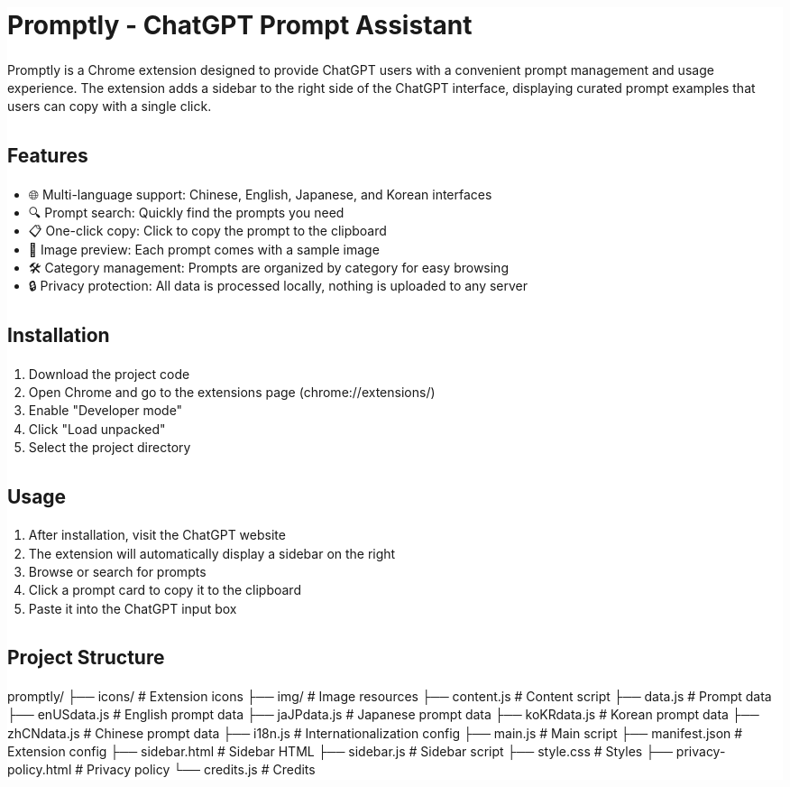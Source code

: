 # Promptly - ChatGPT Prompt Assistant

Promptly is a Chrome extension designed to provide ChatGPT users with a convenient prompt management and usage experience. The extension adds a sidebar to the right side of the ChatGPT interface, displaying curated prompt examples that users can copy with a single click.

## Features

- 🌐 Multi-language support: Chinese, English, Japanese, and Korean interfaces
- 🔍 Prompt search: Quickly find the prompts you need
- 📋 One-click copy: Click to copy the prompt to the clipboard
- 🎨 Image preview: Each prompt comes with a sample image
- 🛠️ Category management: Prompts are organized by category for easy browsing
- 🔒 Privacy protection: All data is processed locally, nothing is uploaded to any server

## Installation

1. Download the project code
2. Open Chrome and go to the extensions page (chrome://extensions/)
3. Enable "Developer mode"
4. Click "Load unpacked"
5. Select the project directory

## Usage

1. After installation, visit the ChatGPT website
2. The extension will automatically display a sidebar on the right
3. Browse or search for prompts
4. Click a prompt card to copy it to the clipboard
5. Paste it into the ChatGPT input box

## Project Structure

promptly/
├── icons/ # Extension icons
├── img/ # Image resources
├── content.js # Content script
├── data.js # Prompt data
├── enUSdata.js # English prompt data
├── jaJPdata.js # Japanese prompt data
├── koKRdata.js # Korean prompt data
├── zhCNdata.js # Chinese prompt data
├── i18n.js # Internationalization config
├── main.js # Main script
├── manifest.json # Extension config
├── sidebar.html # Sidebar HTML
├── sidebar.js # Sidebar script
├── style.css # Styles
├── privacy-policy.html # Privacy policy
└── credits.js # Credits
